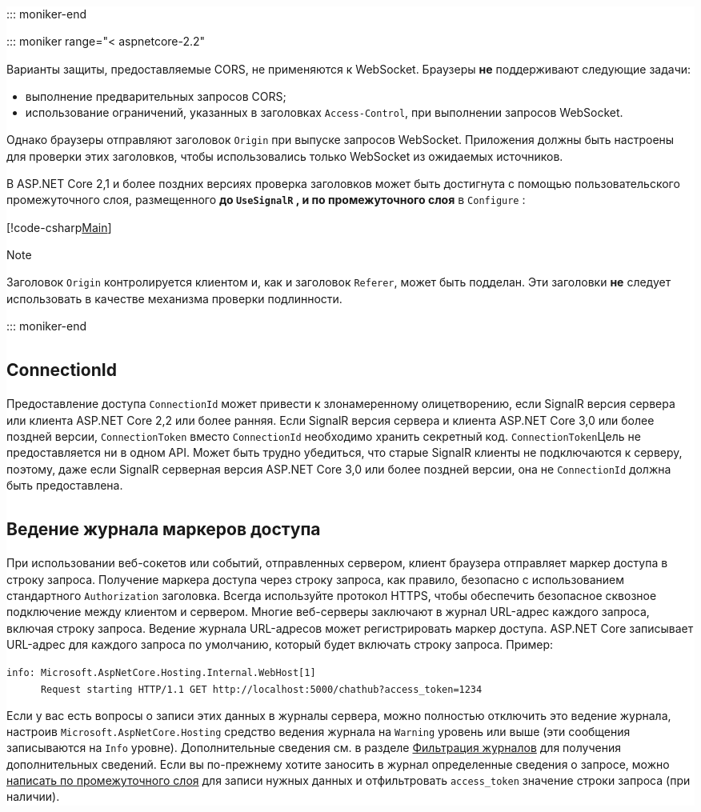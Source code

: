 ::: moniker-end

::: moniker range="< aspnetcore-2.2"

Варианты защиты, предоставляемые CORS, не применяются к WebSocket. Браузеры **не** поддерживают следующие задачи:

* выполнение предварительных запросов CORS;
* использование ограничений, указанных в заголовках `Access-Control`, при выполнении запросов WebSocket.

Однако браузеры отправляют заголовок `Origin` при выпуске запросов WebSocket. Приложения должны быть настроены для проверки этих заголовков, чтобы использовались только WebSocket из ожидаемых источников.

В ASP.NET Core 2,1 и более поздних версиях проверка заголовков может быть достигнута с помощью пользовательского промежуточного слоя, размещенного **до `UseSignalR` , и по промежуточного слоя** в `Configure` :

[!code-csharp[Main](security/sample/Startup.cs?name=snippet2)]

> [!NOTE]
> Заголовок `Origin` контролируется клиентом и, как и заголовок `Referer`, может быть подделан. Эти заголовки **не** следует использовать в качестве механизма проверки подлинности.

::: moniker-end

## <a name="connectionid"></a>ConnectionId

Предоставление доступа `ConnectionId` может привести к злонамеренному олицетворению, если SignalR версия сервера или клиента ASP.NET Core 2,2 или более ранняя. Если SignalR версия сервера и клиента ASP.NET Core 3,0 или более поздней версии, `ConnectionToken` вместо `ConnectionId` необходимо хранить секретный код. `ConnectionToken`Цель не предоставляется ни в одном API.  Может быть трудно убедиться, что старые SignalR клиенты не подключаются к серверу, поэтому, даже если SignalR серверная версия ASP.NET Core 3,0 или более поздней версии, она не `ConnectionId` должна быть предоставлена.

## <a name="access-token-logging"></a>Ведение журнала маркеров доступа

При использовании веб-сокетов или событий, отправленных сервером, клиент браузера отправляет маркер доступа в строку запроса. Получение маркера доступа через строку запроса, как правило, безопасно с использованием стандартного `Authorization` заголовка. Всегда используйте протокол HTTPS, чтобы обеспечить безопасное сквозное подключение между клиентом и сервером. Многие веб-серверы заключают в журнал URL-адрес каждого запроса, включая строку запроса. Ведение журнала URL-адресов может регистрировать маркер доступа. ASP.NET Core записывает URL-адрес для каждого запроса по умолчанию, который будет включать строку запроса. Пример:

```
info: Microsoft.AspNetCore.Hosting.Internal.WebHost[1]
      Request starting HTTP/1.1 GET http://localhost:5000/chathub?access_token=1234
```

Если у вас есть вопросы о записи этих данных в журналы сервера, можно полностью отключить это ведение журнала, настроив `Microsoft.AspNetCore.Hosting` средство ведения журнала на `Warning` уровень или выше (эти сообщения записываются на `Info` уровне). Дополнительные сведения см. в разделе [Фильтрация журналов](xref:fundamentals/logging/index#log-filtering) для получения дополнительных сведений. Если вы по-прежнему хотите заносить в журнал определенные сведения о запросе, можно [написать по промежуточного слоя](xref:fundamentals/middleware/write) для записи нужных данных и отфильтровать `access_token` значение строки запроса (при наличии).
